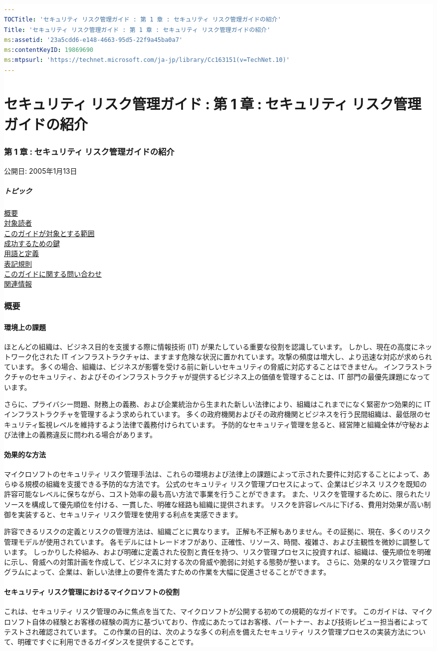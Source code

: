 ```yaml
---
TOCTitle: 'セキュリティ リスク管理ガイド : 第 1 章 : セキュリティ リスク管理ガイドの紹介'
Title: 'セキュリティ リスク管理ガイド : 第 1 章 : セキュリティ リスク管理ガイドの紹介'
ms:assetid: '23a5cdd6-e148-4663-95d5-22f9a45ba0a7'
ms:contentKeyID: 19869690
ms:mtpsurl: 'https://technet.microsoft.com/ja-jp/library/Cc163151(v=TechNet.10)'
---
```


セキュリティ リスク管理ガイド : 第 1 章 : セキュリティ リスク管理ガイドの紹介
=============================================================================

### 第 1 章 : セキュリティ リスク管理ガイドの紹介

公開日: 2005年1月13日

##### トピック

[](#ehaa)[概要](#ehaa)  
[](#egaa)[対象読者](#egaa)  
[](#efaa)[このガイドが対象とする範囲](#efaa)  
[](#eeaa)[成功するための鍵](#eeaa)  
[](#edaa)[用語と定義](#edaa)  
[](#ecaa)[表記規則](#ecaa)  
[](#ebaa)[このガイドに関する問い合わせ](#ebaa)  
[](#eaaa)[関連情報](#eaaa)

### 概要

#### 環境上の課題

ほとんどの組織は、ビジネス目的を支援する際に情報技術 (IT) が果たしている重要な役割を認識しています。 しかし、現在の高度にネットワーク化された IT インフラストラクチャは、ますます危険な状況に置かれています。攻撃の頻度は増大し、より迅速な対応が求められています。 多くの場合、組織は、ビジネスが影響を受ける前に新しいセキュリティの脅威に対応することはできません。 インフラストラクチャのセキュリティ、およびそのインフラストラクチャが提供するビジネス上の価値を管理することは、IT 部門の最優先課題になっています。

さらに、プライバシー問題、財務上の義務、および企業統治から生まれた新しい法律により、組織はこれまでになく緊密かつ効果的に IT インフラストラクチャを管理するよう求められています。 多くの政府機関およびその政府機関とビジネスを行う民間組織は、最低限のセキュリティ監視レベルを維持するよう法律で義務付けられています。 予防的なセキュリティ管理を怠ると、経営陣と組織全体が守秘および法律上の義務違反に問われる場合があります。

#### 効果的な方法

マイクロソフトのセキュリティ リスク管理手法は、これらの環境および法律上の課題によって示された要件に対応することによって、あらゆる規模の組織を支援できる予防的な方法です。 公式のセキュリティ リスク管理プロセスによって、企業はビジネス リスクを既知の許容可能なレベルに保ちながら、コスト効率の最も高い方法で事業を行うことができます。 また、リスクを管理するために、限られたリソースを構成して優先順位を付ける、一貫した、明確な経路も組織に提供されます。 リスクを許容レベルに下げる、費用対効果が高い制御を実装すると、セキュリティ リスク管理を使用する利点を実感できます。

許容できるリスクの定義とリスクの管理方法は、組織ごとに異なります。 正解も不正解もありません。その証拠に、現在、多くのリスク管理モデルが使用されています。 各モデルにはトレードオフがあり、正確性、リソース、時間、複雑さ、および主観性を微妙に調整しています。 しっかりした枠組み、および明確に定義された役割と責任を持つ、リスク管理プロセスに投資すれば、組織は、優先順位を明確に示し、脅威への対策計画を作成して、ビジネスに対する次の脅威や脆弱に対処する態勢が整います。 さらに、効果的なリスク管理プログラムによって、企業は、新しい法律上の要件を満たすための作業を大幅に促進させることができます。

#### セキュリティ リスク管理におけるマイクロソフトの役割

これは、セキュリティ リスク管理のみに焦点を当てた、マイクロソフトが公開する初めての規範的なガイドです。 このガイドは、マイクロソフト自体の経験とお客様の経験の両方に基づいており、作成にあたってはお客様、パートナー、および技術レビュー担当者によってテストされ確認されています。 この作業の目的は、次のような多くの利点を備えたセキュリティ リスク管理プロセスの実装方法について、明確ですぐに利用できるガイダンスを提供することです。
